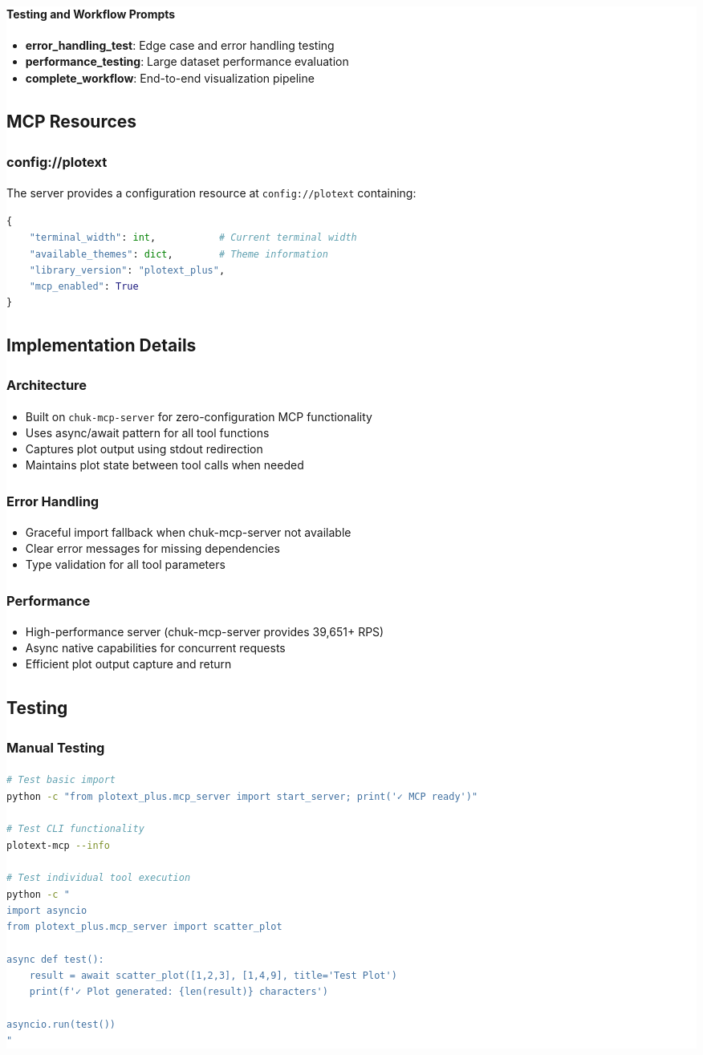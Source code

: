 #### Testing and Workflow Prompts

- **error_handling_test**: Edge case and error handling testing
- **performance_testing**: Large dataset performance evaluation
- **complete_workflow**: End-to-end visualization pipeline

## MCP Resources

### config://plotext

The server provides a configuration resource at `config://plotext` containing:

```python
{
    "terminal_width": int,           # Current terminal width
    "available_themes": dict,        # Theme information
    "library_version": "plotext_plus",
    "mcp_enabled": True
}
```

## Implementation Details

### Architecture

- Built on `chuk-mcp-server` for zero-configuration MCP functionality
- Uses async/await pattern for all tool functions
- Captures plot output using stdout redirection
- Maintains plot state between tool calls when needed

### Error Handling

- Graceful import fallback when chuk-mcp-server not available
- Clear error messages for missing dependencies
- Type validation for all tool parameters

### Performance

- High-performance server (chuk-mcp-server provides 39,651+ RPS)
- Async native capabilities for concurrent requests
- Efficient plot output capture and return

## Testing

### Manual Testing

```bash
# Test basic import
python -c "from plotext_plus.mcp_server import start_server; print('✓ MCP ready')"

# Test CLI functionality
plotext-mcp --info

# Test individual tool execution
python -c "
import asyncio
from plotext_plus.mcp_server import scatter_plot

async def test():
    result = await scatter_plot([1,2,3], [1,4,9], title='Test Plot')
    print(f'✓ Plot generated: {len(result)} characters')

asyncio.run(test())
"
```